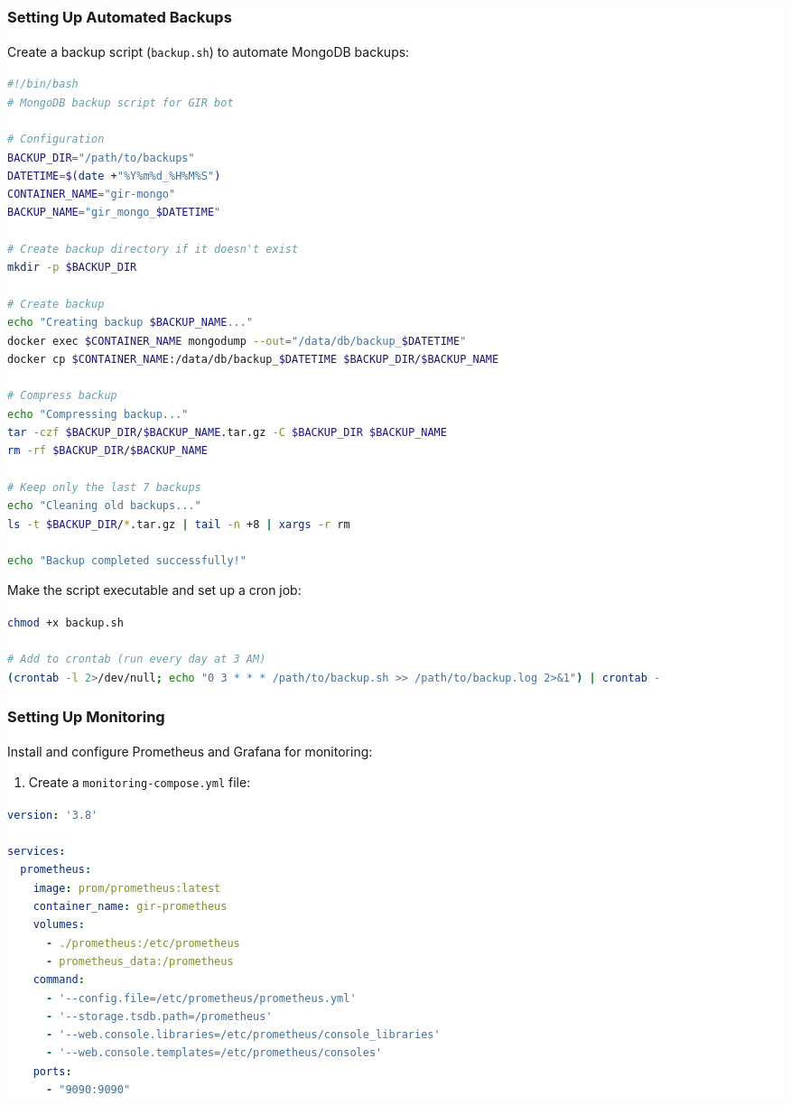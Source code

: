 ### Setting Up Automated Backups

Create a backup script (`backup.sh`) to automate MongoDB backups:

```bash
#!/bin/bash
# MongoDB backup script for GIR bot

# Configuration
BACKUP_DIR="/path/to/backups"
DATETIME=$(date +"%Y%m%d_%H%M%S")
CONTAINER_NAME="gir-mongo"
BACKUP_NAME="gir_mongo_$DATETIME"

# Create backup directory if it doesn't exist
mkdir -p $BACKUP_DIR

# Create backup
echo "Creating backup $BACKUP_NAME..."
docker exec $CONTAINER_NAME mongodump --out="/data/db/backup_$DATETIME"
docker cp $CONTAINER_NAME:/data/db/backup_$DATETIME $BACKUP_DIR/$BACKUP_NAME

# Compress backup
echo "Compressing backup..."
tar -czf $BACKUP_DIR/$BACKUP_NAME.tar.gz -C $BACKUP_DIR $BACKUP_NAME
rm -rf $BACKUP_DIR/$BACKUP_NAME

# Keep only the last 7 backups
echo "Cleaning old backups..."
ls -t $BACKUP_DIR/*.tar.gz | tail -n +8 | xargs -r rm

echo "Backup completed successfully!"
```

Make the script executable and set up a cron job:

```bash
chmod +x backup.sh

# Add to crontab (run every day at 3 AM)
(crontab -l 2>/dev/null; echo "0 3 * * * /path/to/backup.sh >> /path/to/backup.log 2>&1") | crontab -
```

### Setting Up Monitoring

Install and configure Prometheus and Grafana for monitoring:

1. Create a `monitoring-compose.yml` file:

```yaml
version: '3.8'

services:
  prometheus:
    image: prom/prometheus:latest
    container_name: gir-prometheus
    volumes:
      - ./prometheus:/etc/prometheus
      - prometheus_data:/prometheus
    command:
      - '--config.file=/etc/prometheus/prometheus.yml'
      - '--storage.tsdb.path=/prometheus'
      - '--web.console.libraries=/etc/prometheus/console_libraries'
      - '--web.console.templates=/etc/prometheus/consoles'
    ports:
      - "9090:9090"
```